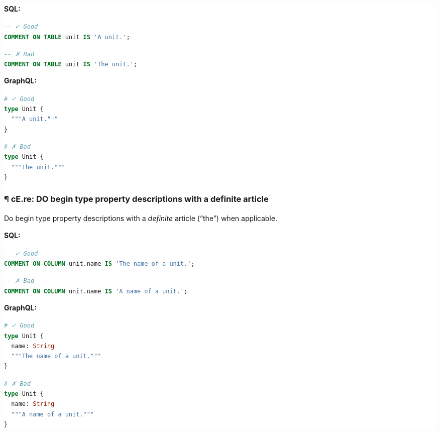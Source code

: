 **SQL:**

```sql
-- ✓ Good
COMMENT ON TABLE unit IS 'A unit.';
```

```sql
-- ✗ Bad
COMMENT ON TABLE unit IS 'The unit.';
```

**GraphQL:**

```graphql
# ✓ Good
type Unit {
  """A unit."""
}
```

```graphql
# ✗ Bad
type Unit {
  """The unit."""
}
```

### ¶ cE.re: DO begin type property descriptions with a definite article

Do begin type property descriptions with a _definite_ article (“the”) when applicable.

**SQL:**

```sql
-- ✓ Good
COMMENT ON COLUMN unit.name IS 'The name of a unit.';
```

```sql
-- ✗ Bad
COMMENT ON COLUMN unit.name IS 'A name of a unit.';
```

**GraphQL:**

```graphql
# ✓ Good
type Unit {
  name: String
  """The name of a unit."""
}
```

```graphql
# ✗ Bad
type Unit {
  name: String
  """A name of a unit."""
}
```

